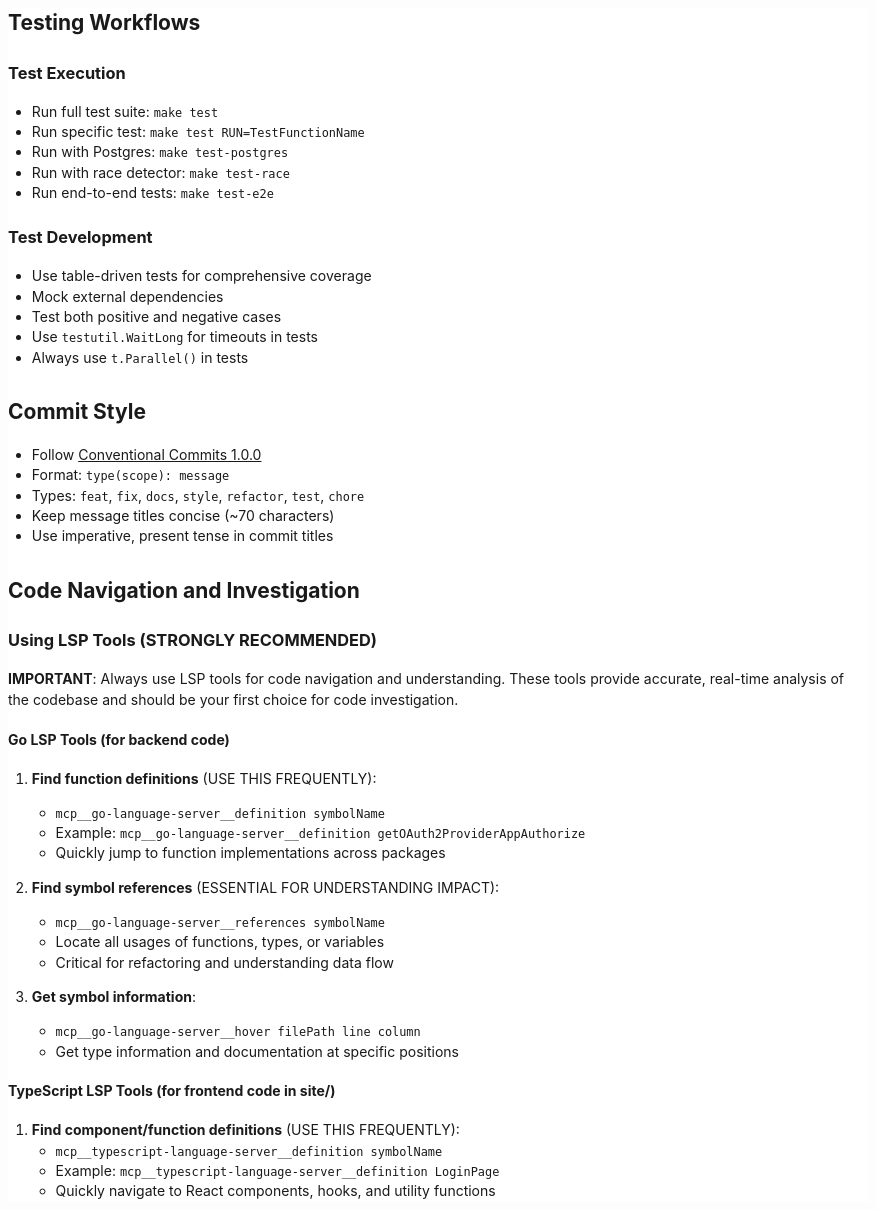 ## Testing Workflows

### Test Execution

- Run full test suite: `make test`
- Run specific test: `make test RUN=TestFunctionName`
- Run with Postgres: `make test-postgres`
- Run with race detector: `make test-race`
- Run end-to-end tests: `make test-e2e`

### Test Development

- Use table-driven tests for comprehensive coverage
- Mock external dependencies
- Test both positive and negative cases
- Use `testutil.WaitLong` for timeouts in tests
- Always use `t.Parallel()` in tests

## Commit Style

- Follow [Conventional Commits 1.0.0](https://www.conventionalcommits.org/en/v1.0.0/)
- Format: `type(scope): message`
- Types: `feat`, `fix`, `docs`, `style`, `refactor`, `test`, `chore`
- Keep message titles concise (~70 characters)
- Use imperative, present tense in commit titles

## Code Navigation and Investigation

### Using LSP Tools (STRONGLY RECOMMENDED)

**IMPORTANT**: Always use LSP tools for code navigation and understanding. These tools provide accurate, real-time analysis of the codebase and should be your first choice for code investigation.

#### Go LSP Tools (for backend code)

1. **Find function definitions** (USE THIS FREQUENTLY):
   - `mcp__go-language-server__definition symbolName`
   - Example: `mcp__go-language-server__definition getOAuth2ProviderAppAuthorize`
   - Quickly jump to function implementations across packages

2. **Find symbol references** (ESSENTIAL FOR UNDERSTANDING IMPACT):
   - `mcp__go-language-server__references symbolName`
   - Locate all usages of functions, types, or variables
   - Critical for refactoring and understanding data flow

3. **Get symbol information**:
   - `mcp__go-language-server__hover filePath line column`
   - Get type information and documentation at specific positions

#### TypeScript LSP Tools (for frontend code in site/)

1. **Find component/function definitions** (USE THIS FREQUENTLY):
   - `mcp__typescript-language-server__definition symbolName`
   - Example: `mcp__typescript-language-server__definition LoginPage`
   - Quickly navigate to React components, hooks, and utility functions
